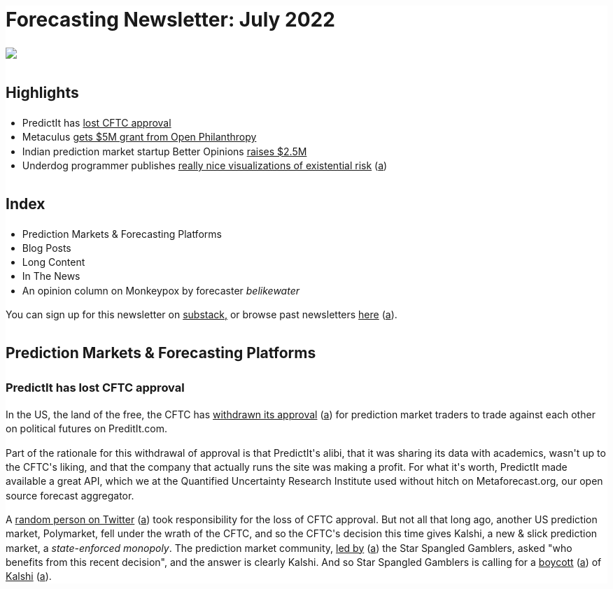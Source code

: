 Forecasting Newsletter: July 2022
==============

![](https://i.imgur.com/3tRzDMM.png)

## Highlights

*   PredictIt has [lost CFTC approval](https://www.cftc.gov/PressRoom/PressReleases/8567-22)
*   Metaculus [gets $5M grant from Open Philanthropy](https://twitter.com/fianxu/status/1552767631303647232)
*   Indian prediction market startup Better Opinions [raises $2.5M](https://economictimes.indiatimes.com/tech/funding/better-opinions-raises-2-5-million-from-metaplanet-vc-other-investors/articleshow/93106814.cms)
*   Underdog programmer publishes [really nice visualizations of existential risk](https://x-risk-tree.com/) ([a](http://web.archive.org/web/20220729195425/https://x-risk-tree.com/))

## Index

*   Prediction Markets & Forecasting Platforms
*   Blog Posts
*   Long Content
*   In The News
*   An opinion column on Monkeypox by forecaster _belikewater_

You can sign up for this newsletter on [substack,](https://forecasting.substack.com) or browse past newsletters [here](https://forum.effectivealtruism.org/s/HXtZvHqsKwtAYP6Y7) ([a](http://web.archive.org/web/20220713094954/https://forum.effectivealtruism.org/s/HXtZvHqsKwtAYP6Y7)). 

## Prediction Markets & Forecasting Platforms

### PredictIt has lost CFTC approval

In the US, the land of the free, the CFTC has [withdrawn its approval](https://www.cftc.gov/PressRoom/PressReleases/8567-22) ([a](http://web.archive.org/web/20220805023843/https://www.cftc.gov/PressRoom/PressReleases/8567-22)) for prediction market traders to trade against each other on political futures on PreditIt.com.

Part of the rationale for this withdrawal of approval is that PredictIt's alibi, that it was sharing its data with academics, wasn't up to the CFTC's liking, and that the company that actually runs the site was making a profit. For what it's worth, PredictIt made available a great API, which we at the Quantified Uncertainty Research Institute used without hitch on Metaforecast.org, our open source forecast aggregator.

A [random person on Twitter](https://twitter.com/tnim__/status/1555326577117986816) ([a](http://web.archive.org/web/20220807015253/https://twitter.com/tnim__/status/1555326577117986816)) took responsibility for the loss of CFTC approval. But not all that long ago, another US prediction market, Polymarket, fell under the wrath of the CFTC, and so the CFTC's decision this time gives Kalshi, a new & slick prediction market, a _state-enforced monopoly_. The prediction market community, [led by](https://starspangledgamblers.com/2022/08/04/how-predictit-got-knifed/) ([a](http://web.archive.org/web/20220805163143/https://starspangledgamblers.com/2022/08/04/how-predictit-got-knifed/)) the Star Spangled Gamblers, asked "who benefits from this recent decision", and the answer is clearly Kalshi. And so Star Spangled Gamblers is calling for a [boycott](https://twitter.com/SSGamblers/status/1555738039971897345) ([a](http://web.archive.org/web/20220806035608/https://twitter.com/SSGamblers/status/1555738039971897345)) of [Kalshi](https://twitter.com/VanillaVICE/status/1555342823570001920) ([a](http://web.archive.org/web/20220805053918/https://twitter.com/VanillaVICE/status/1555342823570001920)).

